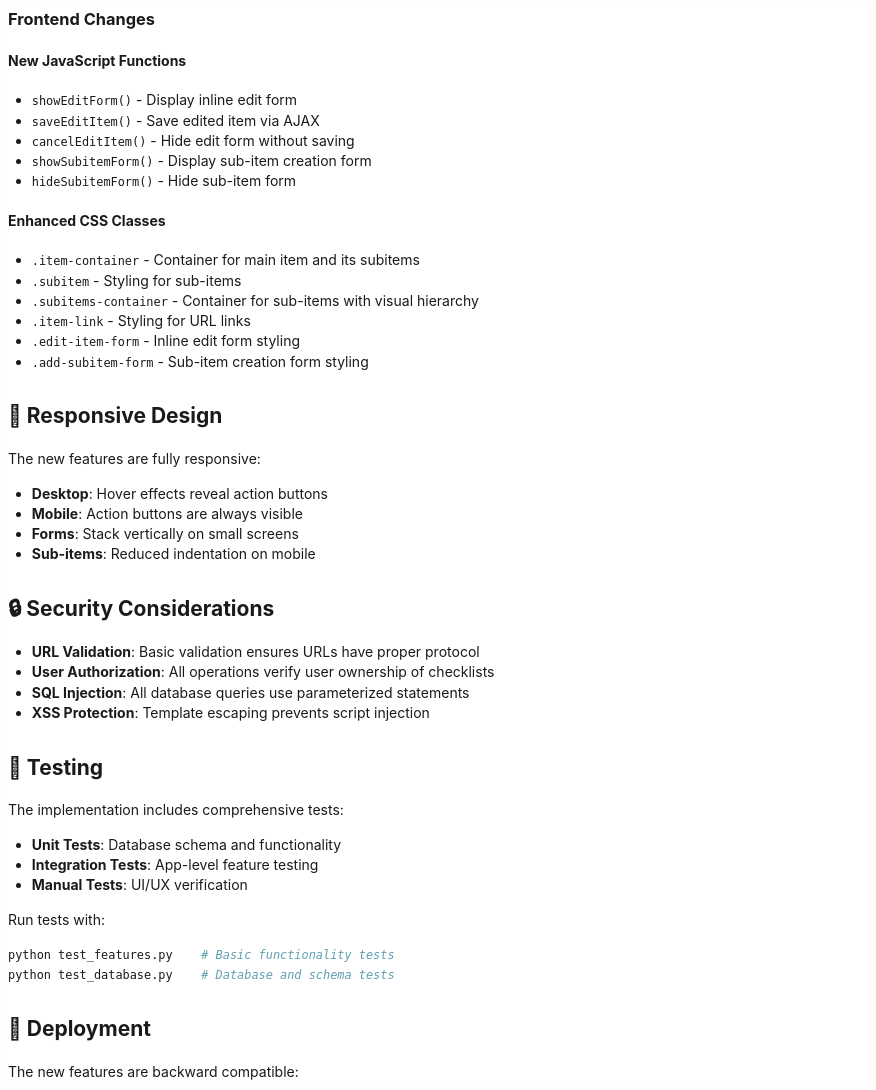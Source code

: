 ### Frontend Changes

#### New JavaScript Functions

- `showEditForm()` - Display inline edit form
- `saveEditItem()` - Save edited item via AJAX
- `cancelEditItem()` - Hide edit form without saving
- `showSubitemForm()` - Display sub-item creation form
- `hideSubitemForm()` - Hide sub-item form

#### Enhanced CSS Classes

- `.item-container` - Container for main item and its subitems
- `.subitem` - Styling for sub-items
- `.subitems-container` - Container for sub-items with visual hierarchy
- `.item-link` - Styling for URL links
- `.edit-item-form` - Inline edit form styling
- `.add-subitem-form` - Sub-item creation form styling

## 📱 Responsive Design

The new features are fully responsive:

- **Desktop**: Hover effects reveal action buttons
- **Mobile**: Action buttons are always visible
- **Forms**: Stack vertically on small screens
- **Sub-items**: Reduced indentation on mobile

## 🔒 Security Considerations

- **URL Validation**: Basic validation ensures URLs have proper protocol
- **User Authorization**: All operations verify user ownership of checklists
- **SQL Injection**: All database queries use parameterized statements
- **XSS Protection**: Template escaping prevents script injection

## 🧪 Testing

The implementation includes comprehensive tests:

- **Unit Tests**: Database schema and functionality
- **Integration Tests**: App-level feature testing
- **Manual Tests**: UI/UX verification

Run tests with:
```bash
python test_features.py    # Basic functionality tests
python test_database.py    # Database and schema tests
```

## 🚀 Deployment

The new features are backward compatible:
